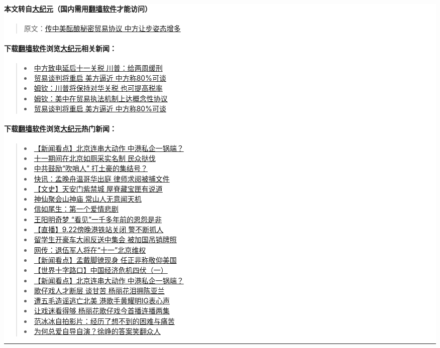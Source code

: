 #### 本文转自<a href="http://www.epochtimes.com">大纪元</a>（国内需用<a href="https://git.io/JesJV">翻墙软件</a>才能访问）
> 原文：<a href="http://www.epochtimes.com/gb/19/9/13/n11519948.htm">传中美酝酿秘密贸易协议 中方让步姿态增多</a>
#### 下载<a href="https://git.io/JesJV">翻墙软件</a>浏览<a href="http://www.epochtimes.com">大纪元</a>相关新闻：
> <li><a href="http://www.epochtimes.com/gb/19/9/13/n11519697.htm">中方致电延后十一关税 川普：给两周缓刑</a></li>
> <li><a href="http://www.epochtimes.com/gb/19/9/12/n11517596.htm">贸易谈判将重启 美方逼近 中方称80%可谈</a></li>
> <li><a href="http://www.epochtimes.com/gb/19/9/12/n11517240.htm">姆钦：川普将保持对华关税 也可提高税率</a></li>
> <li><a href="http://www.epochtimes.com/gb/19/9/9/n11510040.htm">姆钦：美中在贸易执法机制上达概念性协议</a></li>
> <li><a href="https://github.com/asdfghy6/djy/blob/master/gb/19/9/12/n11517596.md">贸易谈判将重启 美方逼近 中方称80%可谈</a></li>

#### 下载<a href="https://git.io/JesJV">翻墙软件</a>浏览<a href="http://www.epochtimes.com">大纪元</a>热门新闻：
> <li><a href="http://www.epochtimes.com/gb/19/9/23/n11541250.htm">【新闻看点】北京连串大动作 中港私企一锅端？</a></li>
> <li><a href="http://www.epochtimes.com/gb/19/9/24/n11542425.htm">十一期间在北京如厕采实名制 民众挞伐</a></li>
> <li><a href="http://www.epochtimes.com/gb/19/9/23/n11542076.htm">中共鼓励“吹哨人” 打土豪的集结号？</a></li>
> <li><a href="http://www.epochtimes.com/gb/19/9/23/n11541464.htm">快讯：孟晚舟温哥华出庭 律师求阅被捕文件</a></li>
> <li><a href="http://www.epochtimes.com/gb/16/10/14/n8397724.htm">【文史】天安门紫禁城  屋脊藏宝匣有说道</a></li>
> <li><a href="http://www.epochtimes.com/gb/19/9/18/n11530381.htm">神仙聚会山神庙 常山人无意闻天机</a></li>
> <li><a href="http://www.epochtimes.com/gb/12/4/16/n3566971.htm">信如尾生：第一个爱情悲剧</a></li>
> <li><a href="http://www.epochtimes.com/gb/19/8/31/n11490747.htm">王阳明奇梦 “看见”一千多年前的恩怨是非</a></li>
> <li><a href="http://www.epochtimes.com/gb/19/9/19/n11533277.htm">【直播】9.22傍晚港铁站关闭 警不断抓人</a></li>
> <li><a href="http://www.epochtimes.com/gb/19/9/22/n11537923.htm">留学生开豪车大闹反送中集会 被加国吊销牌照</a></li>
> <li><a href="http://www.epochtimes.com/gb/19/9/22/n11539025.htm">网传：退伍军人将在“十一”北京维权</a></li>
> <li><a href="http://www.epochtimes.com/gb/19/9/24/n11544091.htm">【新闻看点】孟戴脚镣现身 任正非称敬仰美国</a></li>
> <li><a href="http://www.epochtimes.com/gb/19/9/19/n11533631.htm">【世界十字路口】中国经济危机四伏（一）</a></li>
> <li><a href="http://www.epochtimes.com/gb/19/9/23/n11541250.htm">【新闻看点】北京连串大动作 中港私企一锅端？</a></li>
> <li><a href="http://www.epochtimes.com/gb/19/9/23/n11540650.htm">歌仔戏人才断层 谈甘苦 杨丽花泪拥陈亚兰</a></li>
> <li><a href="http://www.epochtimes.com/gb/19/9/22/n11539083.htm">遭五毛造谣逃亡北美 港歌手黄耀明IG表心声</a></li>
> <li><a href="http://www.epochtimes.com/gb/19/9/24/n11542872.htm">让戏迷看得够 杨丽花歌仔戏今首播连播两集</a></li>
> <li><a href="http://www.epochtimes.com/gb/19/9/22/n11539367.htm">范冰冰自拍影片：经历了想不到的困难与痛苦</a></li>
> <li><a href="http://www.epochtimes.com/gb/19/9/22/n11539304.htm">为何总爱自导自演？徐峥的答案笑翻众人</a></li>
<hr>
